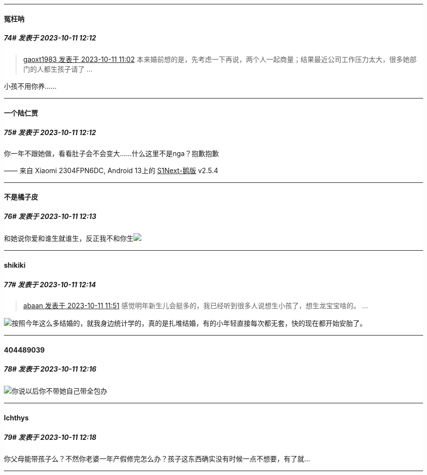 *****

####  冤枉呐  
##### 74#       发表于 2023-10-11 12:12

<blockquote><a href="httphttps://bbs.saraba1st.com/2b/forum.php?mod=redirect&amp;goto=findpost&amp;pid=62683608&amp;ptid=2156292" target="_blank">gaoxt1983 发表于 2023-10-11 11:02</a>
本来婚前想的是，先考虑一下再说，两个人一起商量；结果最近公司工作压力太大，很多她部门的人都生孩子请了 ...</blockquote>
小孩不用你养……

*****

####  一个陆仁贾  
##### 75#       发表于 2023-10-11 12:12

你一年不跟她做，看看肚子会不会变大……什么这里不是nga？抱歉抱歉

—— 来自 Xiaomi 2304FPN6DC, Android 13上的 [S1Next-鹅版](https://github.com/ykrank/S1-Next/releases) v2.5.4

*****

####  不是橘子皮  
##### 76#       发表于 2023-10-11 12:13

和她说你爱和谁生就谁生，反正我不和你生<img src="https://static.saraba1st.com/image/smiley/face2017/037.png" referrerpolicy="no-referrer">


*****

####  shikiki  
##### 77#       发表于 2023-10-11 12:14

<blockquote><a href="httphttps://bbs.saraba1st.com/2b/forum.php?mod=redirect&amp;goto=findpost&amp;pid=62684300&amp;ptid=2156292" target="_blank">abaan 发表于 2023-10-11 11:51</a>
感觉明年新生儿会挺多的，我已经听到很多人说想生小孩了，想生龙宝宝啥的。 ...</blockquote>
<img src="https://static.saraba1st.com/image/smiley/face2017/044.png" referrerpolicy="no-referrer">按照今年这么多结婚的，就我身边统计学的，真的是扎堆结婚，有的小年轻直接每次都无套，快的现在都开始安胎了。

*****

####  404489039  
##### 78#       发表于 2023-10-11 12:16

<img src="https://static.saraba1st.com/image/smiley/face2017/037.png" referrerpolicy="no-referrer">你说以后你不带她自己带全包办

*****

####  Ichthys  
##### 79#       发表于 2023-10-11 12:18

你父母能带孩子么？不然你老婆一年产假修完怎么办？孩子这东西确实没有时候一点不想要，有了就…

*****
